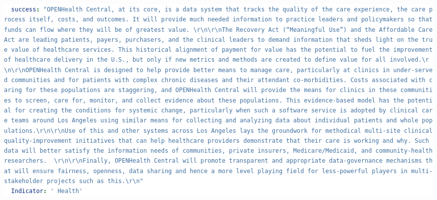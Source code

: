 ```yaml
  success: "OPENHealth Central, at its core, is a data system that tracks the quality of the care experience, the care process itself, costs, and outcomes. It will provide much needed information to practice leaders and policymakers so that funds can flow where they will be of greatest value. \r\n\r\nThe Recovery Act (“Meaningful Use”) and the Affordable Care Act are leading patients, payers, purchasers, and the clinical leaders to demand information that sheds light on the true value of healthcare services. This historical alignment of payment for value has the potential to fuel the improvement of healthcare delivery in the U.S., but only if new metrics and methods are created to define value for all involved.\r\n\r\nOPENHealth Central is designed to help provide better means to manage care, particularly at clinics in under-served communities and for patients with complex chronic diseases and their attendant co-morbidities. Costs associated with caring for these populations are staggering, and OPENHealth Central will provide the means for clinics in these communities to screen, care for, monitor, and collect evidence about these populations. This evidence-based model has the potential for creating the conditions for systemic change, particularly when such a software service is adopted by clinical care teams around Los Angeles using similar means for collecting and analyzing data about individual patients and whole populations.\r\n\r\nUse of this and other systems across Los Angeles lays the groundwork for methodical multi-site clinical quality-improvement initiatives that can help healthcare providers demonstrate that their care is working and why. Such data will better satisfy the information needs of communities, private insurers, Medicare/Medicaid, and community-health researchers.  \r\n\r\nFinally, OPENHealth Central will promote transparent and appropriate data-governance mechanisms that will ensure fairness, openness, data sharing and hence a more level playing field for less-powerful players in multi-stakeholder projects such as this.\r\n"
  Indicator: ' Health'
```